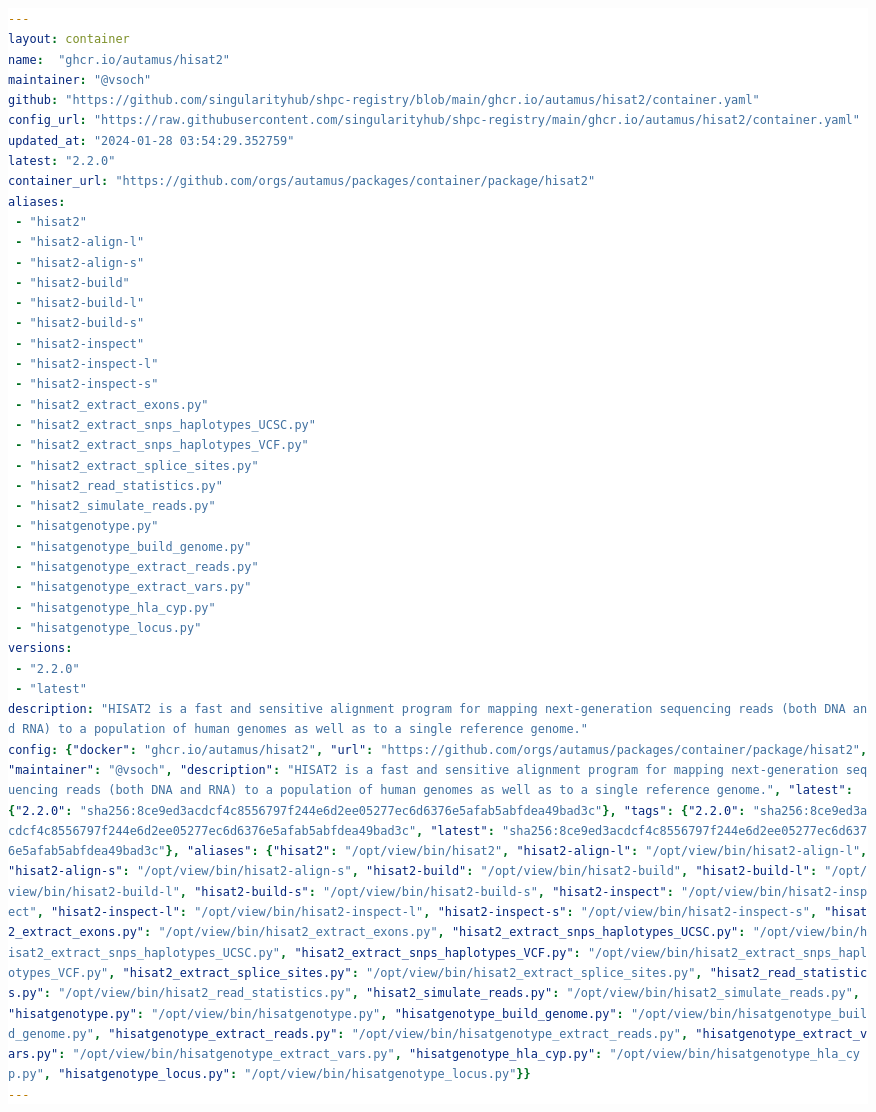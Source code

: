 ```yaml
---
layout: container
name:  "ghcr.io/autamus/hisat2"
maintainer: "@vsoch"
github: "https://github.com/singularityhub/shpc-registry/blob/main/ghcr.io/autamus/hisat2/container.yaml"
config_url: "https://raw.githubusercontent.com/singularityhub/shpc-registry/main/ghcr.io/autamus/hisat2/container.yaml"
updated_at: "2024-01-28 03:54:29.352759"
latest: "2.2.0"
container_url: "https://github.com/orgs/autamus/packages/container/package/hisat2"
aliases:
 - "hisat2"
 - "hisat2-align-l"
 - "hisat2-align-s"
 - "hisat2-build"
 - "hisat2-build-l"
 - "hisat2-build-s"
 - "hisat2-inspect"
 - "hisat2-inspect-l"
 - "hisat2-inspect-s"
 - "hisat2_extract_exons.py"
 - "hisat2_extract_snps_haplotypes_UCSC.py"
 - "hisat2_extract_snps_haplotypes_VCF.py"
 - "hisat2_extract_splice_sites.py"
 - "hisat2_read_statistics.py"
 - "hisat2_simulate_reads.py"
 - "hisatgenotype.py"
 - "hisatgenotype_build_genome.py"
 - "hisatgenotype_extract_reads.py"
 - "hisatgenotype_extract_vars.py"
 - "hisatgenotype_hla_cyp.py"
 - "hisatgenotype_locus.py"
versions:
 - "2.2.0"
 - "latest"
description: "HISAT2 is a fast and sensitive alignment program for mapping next-generation sequencing reads (both DNA and RNA) to a population of human genomes as well as to a single reference genome."
config: {"docker": "ghcr.io/autamus/hisat2", "url": "https://github.com/orgs/autamus/packages/container/package/hisat2", "maintainer": "@vsoch", "description": "HISAT2 is a fast and sensitive alignment program for mapping next-generation sequencing reads (both DNA and RNA) to a population of human genomes as well as to a single reference genome.", "latest": {"2.2.0": "sha256:8ce9ed3acdcf4c8556797f244e6d2ee05277ec6d6376e5afab5abfdea49bad3c"}, "tags": {"2.2.0": "sha256:8ce9ed3acdcf4c8556797f244e6d2ee05277ec6d6376e5afab5abfdea49bad3c", "latest": "sha256:8ce9ed3acdcf4c8556797f244e6d2ee05277ec6d6376e5afab5abfdea49bad3c"}, "aliases": {"hisat2": "/opt/view/bin/hisat2", "hisat2-align-l": "/opt/view/bin/hisat2-align-l", "hisat2-align-s": "/opt/view/bin/hisat2-align-s", "hisat2-build": "/opt/view/bin/hisat2-build", "hisat2-build-l": "/opt/view/bin/hisat2-build-l", "hisat2-build-s": "/opt/view/bin/hisat2-build-s", "hisat2-inspect": "/opt/view/bin/hisat2-inspect", "hisat2-inspect-l": "/opt/view/bin/hisat2-inspect-l", "hisat2-inspect-s": "/opt/view/bin/hisat2-inspect-s", "hisat2_extract_exons.py": "/opt/view/bin/hisat2_extract_exons.py", "hisat2_extract_snps_haplotypes_UCSC.py": "/opt/view/bin/hisat2_extract_snps_haplotypes_UCSC.py", "hisat2_extract_snps_haplotypes_VCF.py": "/opt/view/bin/hisat2_extract_snps_haplotypes_VCF.py", "hisat2_extract_splice_sites.py": "/opt/view/bin/hisat2_extract_splice_sites.py", "hisat2_read_statistics.py": "/opt/view/bin/hisat2_read_statistics.py", "hisat2_simulate_reads.py": "/opt/view/bin/hisat2_simulate_reads.py", "hisatgenotype.py": "/opt/view/bin/hisatgenotype.py", "hisatgenotype_build_genome.py": "/opt/view/bin/hisatgenotype_build_genome.py", "hisatgenotype_extract_reads.py": "/opt/view/bin/hisatgenotype_extract_reads.py", "hisatgenotype_extract_vars.py": "/opt/view/bin/hisatgenotype_extract_vars.py", "hisatgenotype_hla_cyp.py": "/opt/view/bin/hisatgenotype_hla_cyp.py", "hisatgenotype_locus.py": "/opt/view/bin/hisatgenotype_locus.py"}}
---
```
